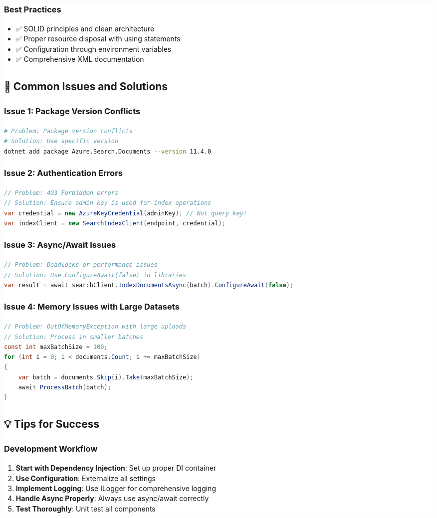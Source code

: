 ### Best Practices
- ✅ SOLID principles and clean architecture
- ✅ Proper resource disposal with using statements
- ✅ Configuration through environment variables
- ✅ Comprehensive XML documentation

## 🚨 Common Issues and Solutions

### Issue 1: Package Version Conflicts
```bash
# Problem: Package version conflicts
# Solution: Use specific version
dotnet add package Azure.Search.Documents --version 11.4.0
```

### Issue 2: Authentication Errors
```csharp
// Problem: 403 Forbidden errors
// Solution: Ensure admin key is used for index operations
var credential = new AzureKeyCredential(adminKey); // Not query key!
var indexClient = new SearchIndexClient(endpoint, credential);
```

### Issue 3: Async/Await Issues
```csharp
// Problem: Deadlocks or performance issues
// Solution: Use ConfigureAwait(false) in libraries
var result = await searchClient.IndexDocumentsAsync(batch).ConfigureAwait(false);
```

### Issue 4: Memory Issues with Large Datasets
```csharp
// Problem: OutOfMemoryException with large uploads
// Solution: Process in smaller batches
const int maxBatchSize = 100;
for (int i = 0; i < documents.Count; i += maxBatchSize)
{
    var batch = documents.Skip(i).Take(maxBatchSize);
    await ProcessBatch(batch);
}
```

## 💡 Tips for Success

### Development Workflow
1. **Start with Dependency Injection**: Set up proper DI container
2. **Use Configuration**: Externalize all settings
3. **Implement Logging**: Use ILogger for comprehensive logging
4. **Handle Async Properly**: Always use async/await correctly
5. **Test Thoroughly**: Unit test all components
